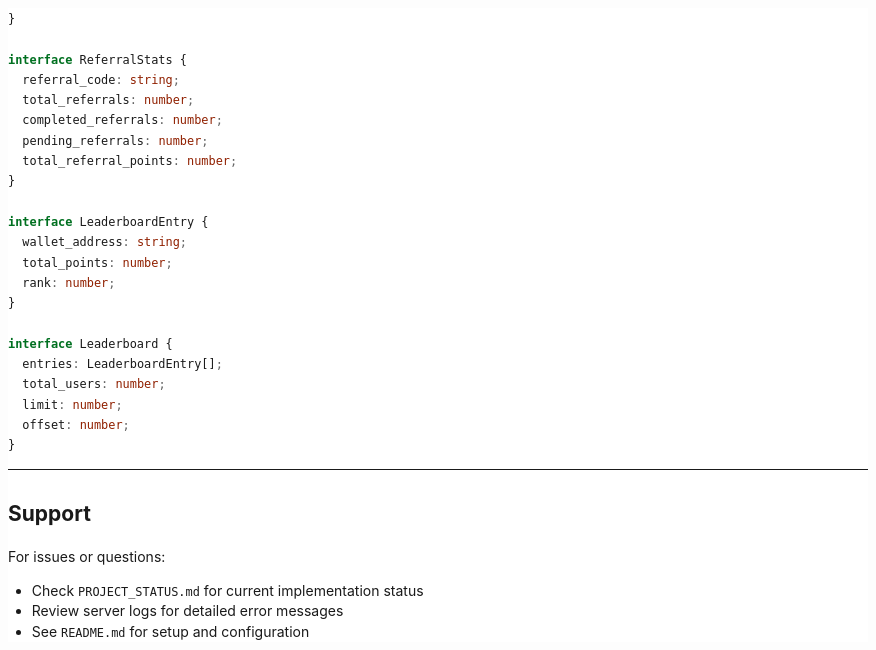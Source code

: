 ```typescript
}

interface ReferralStats {
  referral_code: string;
  total_referrals: number;
  completed_referrals: number;
  pending_referrals: number;
  total_referral_points: number;
}

interface LeaderboardEntry {
  wallet_address: string;
  total_points: number;
  rank: number;
}

interface Leaderboard {
  entries: LeaderboardEntry[];
  total_users: number;
  limit: number;
  offset: number;
}
```

---

## Support

For issues or questions:
- Check `PROJECT_STATUS.md` for current implementation status
- Review server logs for detailed error messages
- See `README.md` for setup and configuration

